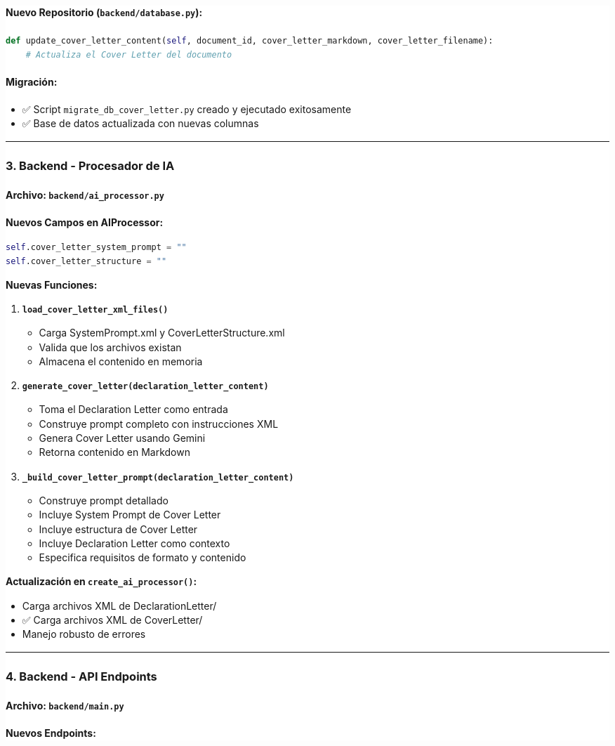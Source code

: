#### Nuevo Repositorio (`backend/database.py`):
```python
def update_cover_letter_content(self, document_id, cover_letter_markdown, cover_letter_filename):
    # Actualiza el Cover Letter del documento
```

#### Migración:
- ✅ Script `migrate_db_cover_letter.py` creado y ejecutado exitosamente
- ✅ Base de datos actualizada con nuevas columnas

---

### 3. **Backend - Procesador de IA**

#### Archivo: `backend/ai_processor.py`

**Nuevos Campos en AIProcessor:**
```python
self.cover_letter_system_prompt = ""
self.cover_letter_structure = ""
```

**Nuevas Funciones:**

1. **`load_cover_letter_xml_files()`**
   - Carga SystemPrompt.xml y CoverLetterStructure.xml
   - Valida que los archivos existan
   - Almacena el contenido en memoria

2. **`generate_cover_letter(declaration_letter_content)`**
   - Toma el Declaration Letter como entrada
   - Construye prompt completo con instrucciones XML
   - Genera Cover Letter usando Gemini
   - Retorna contenido en Markdown

3. **`_build_cover_letter_prompt(declaration_letter_content)`**
   - Construye prompt detallado
   - Incluye System Prompt de Cover Letter
   - Incluye estructura de Cover Letter
   - Incluye Declaration Letter como contexto
   - Especifica requisitos de formato y contenido

**Actualización en `create_ai_processor()`:**
- Carga archivos XML de DeclarationLetter/
- ✅ Carga archivos XML de CoverLetter/
- Manejo robusto de errores

---

### 4. **Backend - API Endpoints**

#### Archivo: `backend/main.py`

**Nuevos Endpoints:**
